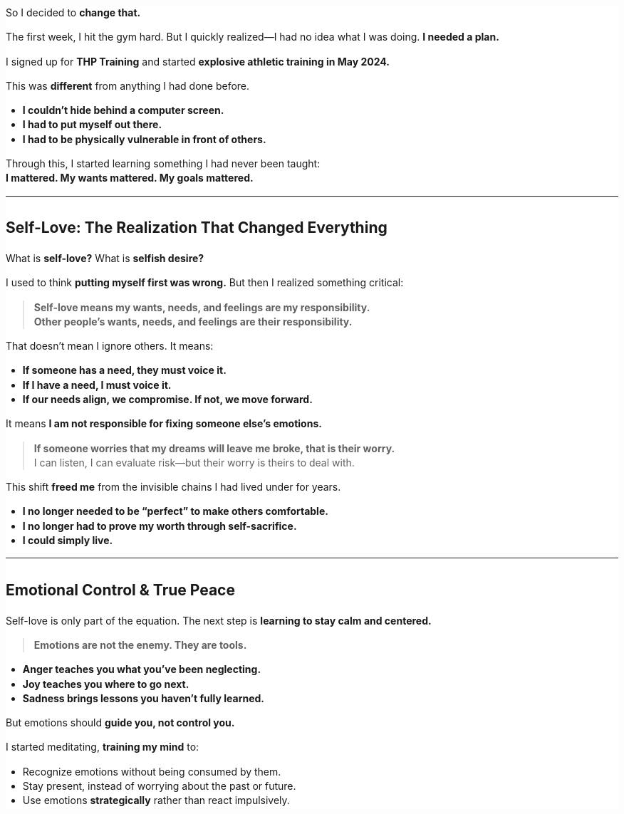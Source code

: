 So I decided to **change that.**  

The first week, I hit the gym hard. But I quickly realized—I had no idea what I was doing. **I needed a plan.**  

I signed up for **THP Training** and started **explosive athletic training in May 2024.**  

This was **different** from anything I had done before.  

- **I couldn’t hide behind a computer screen.**  
- **I had to put myself out there.**  
- **I had to be physically vulnerable in front of others.**  

Through this, I started learning something I had never been taught:  
**I mattered. My wants mattered. My goals mattered.**  

---

## **Self-Love: The Realization That Changed Everything**  

What is **self-love?** What is **selfish desire?**  

I used to think **putting myself first was wrong.** But then I realized something critical:  

> **Self-love means my wants, needs, and feelings are my responsibility.**  
> **Other people’s wants, needs, and feelings are their responsibility.**  

That doesn’t mean I ignore others. It means:  
- **If someone has a need, they must voice it.**  
- **If I have a need, I must voice it.**  
- **If our needs align, we compromise. If not, we move forward.**  

It means **I am not responsible for fixing someone else’s emotions.**  

> **If someone worries that my dreams will leave me broke, that is their worry.**  
> I can listen, I can evaluate risk—but their worry is theirs to deal with.  

This shift **freed me** from the invisible chains I had lived under for years.  

- **I no longer needed to be “perfect” to make others comfortable.**  
- **I no longer had to prove my worth through self-sacrifice.**  
- **I could simply live.**  

---

## **Emotional Control & True Peace**  

Self-love is only part of the equation. The next step is **learning to stay calm and centered.**  

> **Emotions are not the enemy. They are tools.**  

- **Anger teaches you what you’ve been neglecting.**  
- **Joy teaches you where to go next.**  
- **Sadness brings lessons you haven’t fully learned.**  

But emotions should **guide you, not control you.**  

I started meditating, **training my mind** to:  
- Recognize emotions without being consumed by them.  
- Stay present, instead of worrying about the past or future.  
- Use emotions **strategically** rather than react impulsively.  

